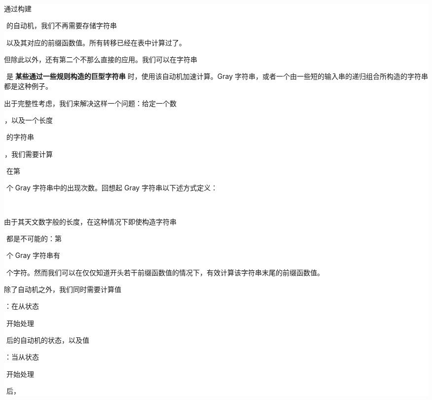 通过构建

![](data:image/gif;base64,R0lGODlhAQABAIAAAAAAAP///yH5BAEAAAAALAAAAAABAAEAAAIBRAA7 "s + \#") 的自动机，我们不再需要存储字符串

![](data:image/gif;base64,R0lGODlhAQABAIAAAAAAAP///yH5BAEAAAAALAAAAAABAAEAAAIBRAA7 "s") 以及其对应的前缀函数值。所有转移已经在表中计算过了。

但除此以外，还有第二个不那么直接的应用。我们可以在字符串

![](data:image/gif;base64,R0lGODlhAQABAIAAAAAAAP///yH5BAEAAAAALAAAAAABAAEAAAIBRAA7 "t") 是 **某些通过一些规则构造的巨型字符串** 时，使用该自动机加速计算。Gray 字符串，或者一个由一些短的输入串的递归组合所构造的字符串都是这种例子。

出于完整性考虑，我们来解决这样一个问题：给定一个数

![](data:image/gif;base64,R0lGODlhAQABAIAAAAAAAP///yH5BAEAAAAALAAAAAABAAEAAAIBRAA7 "k \le 10^5")，以及一个长度

![](data:image/gif;base64,R0lGODlhAQABAIAAAAAAAP///yH5BAEAAAAALAAAAAABAAEAAAIBRAA7 "\le 10^5") 的字符串

![](data:image/gif;base64,R0lGODlhAQABAIAAAAAAAP///yH5BAEAAAAALAAAAAABAAEAAAIBRAA7 "s")，我们需要计算

![](data:image/gif;base64,R0lGODlhAQABAIAAAAAAAP///yH5BAEAAAAALAAAAAABAAEAAAIBRAA7 "s") 在第

![](data:image/gif;base64,R0lGODlhAQABAIAAAAAAAP///yH5BAEAAAAALAAAAAABAAEAAAIBRAA7 "k") 个 Gray 字符串中的出现次数。回想起 Gray 字符串以下述方式定义：

![](data:image/gif;base64,R0lGODlhAQABAIAAAAAAAP///yH5BAEAAAAALAAAAAABAAEAAAIBRAA7 "\begin{aligned}
g_1 &= \mathtt{a}\\
g_2 &= \mathtt{aba}\\
g_3 &= \mathtt{abacaba}\\
g_4 &= \mathtt{abacabadabacaba}
\end{aligned}")

由于其天文数字般的长度，在这种情况下即使构造字符串

![](data:image/gif;base64,R0lGODlhAQABAIAAAAAAAP///yH5BAEAAAAALAAAAAABAAEAAAIBRAA7 "t") 都是不可能的：第

![](data:image/gif;base64,R0lGODlhAQABAIAAAAAAAP///yH5BAEAAAAALAAAAAABAAEAAAIBRAA7 "k") 个 Gray 字符串有

![](data:image/gif;base64,R0lGODlhAQABAIAAAAAAAP///yH5BAEAAAAALAAAAAABAAEAAAIBRAA7 "2^k - 1") 个字符。然而我们可以在仅仅知道开头若干前缀函数值的情况下，有效计算该字符串末尾的前缀函数值。

除了自动机之外，我们同时需要计算值

![](data:image/gif;base64,R0lGODlhAQABAIAAAAAAAP///yH5BAEAAAAALAAAAAABAAEAAAIBRAA7 "G[i][j]")：在从状态

![](data:image/gif;base64,R0lGODlhAQABAIAAAAAAAP///yH5BAEAAAAALAAAAAABAAEAAAIBRAA7 "j") 开始处理

![](data:image/gif;base64,R0lGODlhAQABAIAAAAAAAP///yH5BAEAAAAALAAAAAABAAEAAAIBRAA7 "g_i") 后的自动机的状态，以及值

![](data:image/gif;base64,R0lGODlhAQABAIAAAAAAAP///yH5BAEAAAAALAAAAAABAAEAAAIBRAA7 "K[i][j]")：当从状态

![](data:image/gif;base64,R0lGODlhAQABAIAAAAAAAP///yH5BAEAAAAALAAAAAABAAEAAAIBRAA7 "j") 开始处理

![](data:image/gif;base64,R0lGODlhAQABAIAAAAAAAP///yH5BAEAAAAALAAAAAABAAEAAAIBRAA7 "g_i") 后，

